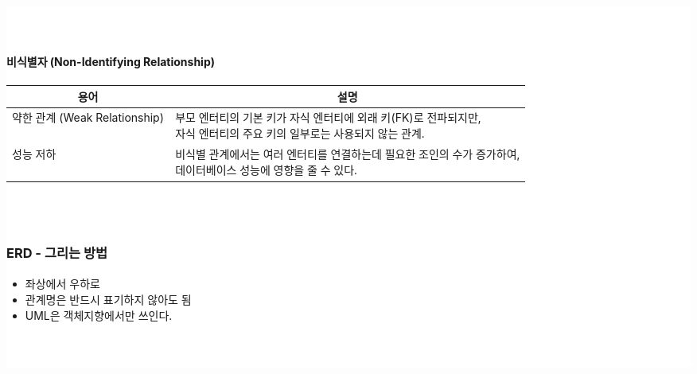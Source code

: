 <br><br>

#### 비식별자 (Non-Identifying Relationship)

|용어| 설명                                                                         |
|---|----------------------------------------------------------------------------|
| 약한 관계 (Weak Relationship) | 부모 엔터티의 기본 키가 자식 엔터티에 외래 키(FK)로 전파되지만, <br> 자식 엔터티의 주요 키의 일부로는 사용되지 않는 관계. |
| 성능 저하 | 비식별 관계에서는 여러 엔터티를 연결하는데 필요한 조인의 수가 증가하여, <br> 데이터베이스 성능에 영향을 줄 수 있다.       |

<br><br>

### ERD - 그리는 방법

* 좌상에서 우하로
* 관계명은 반드시 표기하지 않아도 됨
* UML은 객체지향에서만 쓰인다.

<br><br>